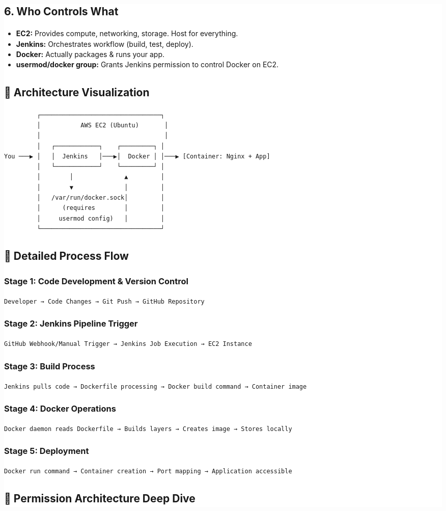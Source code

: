 ## 6. **Who Controls What**
* **EC2:** Provides compute, networking, storage. Host for everything.
* **Jenkins:** Orchestrates workflow (build, test, deploy).
* **Docker:** Actually packages & runs your app.
* **usermod/docker group:** Grants Jenkins permission to control Docker on EC2.

## 🔹 Architecture Visualization

```
         ┌─────────────────────────────────┐
         │           AWS EC2 (Ubuntu)       │
         │                                  │
         │   ┌────────────┐    ┌─────────┐ │
You ───▶ │   │  Jenkins   │───▶│  Docker │ │───▶ [Container: Nginx + App]
         │   └────────────┘    └─────────┘ │
         │        │              ▲         │
         │        ▼              │         │
         │   /var/run/docker.sock│         │
         │      (requires        │         │
         │     usermod config)   │         │
         └─────────────────────────────────┘
```

## 🔹 Detailed Process Flow

### **Stage 1: Code Development & Version Control**
```
Developer → Code Changes → Git Push → GitHub Repository
```

### **Stage 2: Jenkins Pipeline Trigger**
```
GitHub Webhook/Manual Trigger → Jenkins Job Execution → EC2 Instance
```

### **Stage 3: Build Process**
```
Jenkins pulls code → Dockerfile processing → Docker build command → Container image
```

### **Stage 4: Docker Operations**
```
Docker daemon reads Dockerfile → Builds layers → Creates image → Stores locally
```

### **Stage 5: Deployment**
```
Docker run command → Container creation → Port mapping → Application accessible
```

## 🔹 Permission Architecture Deep Dive
